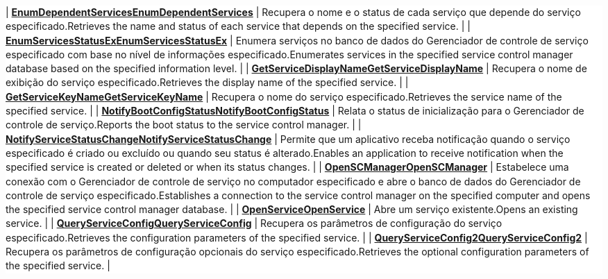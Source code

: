 | [<span data-ttu-id="f289b-140">**EnumDependentServices**</span><span class="sxs-lookup"><span data-stu-id="f289b-140">**EnumDependentServices**</span></span>](/windows/desktop/api/Winsvc/nf-winsvc-enumdependentservicesa)                   | <span data-ttu-id="f289b-141">Recupera o nome e o status de cada serviço que depende do serviço especificado.</span><span class="sxs-lookup"><span data-stu-id="f289b-141">Retrieves the name and status of each service that depends on the specified service.</span></span>                                                        |
| [<span data-ttu-id="f289b-142">**EnumServicesStatusEx**</span><span class="sxs-lookup"><span data-stu-id="f289b-142">**EnumServicesStatusEx**</span></span>](/windows/desktop/api/Winsvc/nf-winsvc-enumservicesstatusexa)                     | <span data-ttu-id="f289b-143">Enumera serviços no banco de dados do Gerenciador de controle de serviço especificado com base no nível de informações especificado.</span><span class="sxs-lookup"><span data-stu-id="f289b-143">Enumerates services in the specified service control manager database based on the specified information level.</span></span>                             |
| [<span data-ttu-id="f289b-144">**GetServiceDisplayName**</span><span class="sxs-lookup"><span data-stu-id="f289b-144">**GetServiceDisplayName**</span></span>](/windows/desktop/api/Winsvc/nf-winsvc-getservicedisplaynamea)                   | <span data-ttu-id="f289b-145">Recupera o nome de exibição do serviço especificado.</span><span class="sxs-lookup"><span data-stu-id="f289b-145">Retrieves the display name of the specified service.</span></span>                                                                                        |
| [<span data-ttu-id="f289b-146">**GetServiceKeyName**</span><span class="sxs-lookup"><span data-stu-id="f289b-146">**GetServiceKeyName**</span></span>](/windows/desktop/api/Winsvc/nf-winsvc-getservicekeynamea)                           | <span data-ttu-id="f289b-147">Recupera o nome do serviço especificado.</span><span class="sxs-lookup"><span data-stu-id="f289b-147">Retrieves the service name of the specified service.</span></span>                                                                                        |
| [<span data-ttu-id="f289b-148">**NotifyBootConfigStatus**</span><span class="sxs-lookup"><span data-stu-id="f289b-148">**NotifyBootConfigStatus**</span></span>](/windows/desktop/api/Winsvc/nf-winsvc-notifybootconfigstatus)                 | <span data-ttu-id="f289b-149">Relata o status de inicialização para o Gerenciador de controle de serviço.</span><span class="sxs-lookup"><span data-stu-id="f289b-149">Reports the boot status to the service control manager.</span></span>                                                                                     |
| [<span data-ttu-id="f289b-150">**NotifyServiceStatusChange**</span><span class="sxs-lookup"><span data-stu-id="f289b-150">**NotifyServiceStatusChange**</span></span>](/windows/desktop/api/Winsvc/nf-winsvc-notifyservicestatuschangea)           | <span data-ttu-id="f289b-151">Permite que um aplicativo receba notificação quando o serviço especificado é criado ou excluído ou quando seu status é alterado.</span><span class="sxs-lookup"><span data-stu-id="f289b-151">Enables an application to receive notification when the specified service is created or deleted or when its status changes.</span></span>                 |
| [<span data-ttu-id="f289b-152">**OpenSCManager**</span><span class="sxs-lookup"><span data-stu-id="f289b-152">**OpenSCManager**</span></span>](/windows/desktop/api/Winsvc/nf-winsvc-openscmanagera)                                   | <span data-ttu-id="f289b-153">Estabelece uma conexão com o Gerenciador de controle de serviço no computador especificado e abre o banco de dados do Gerenciador de controle de serviço especificado.</span><span class="sxs-lookup"><span data-stu-id="f289b-153">Establishes a connection to the service control manager on the specified computer and opens the specified service control manager database.</span></span> |
| [<span data-ttu-id="f289b-154">**OpenService**</span><span class="sxs-lookup"><span data-stu-id="f289b-154">**OpenService**</span></span>](/windows/desktop/api/Winsvc/nf-winsvc-openservicea)                                       | <span data-ttu-id="f289b-155">Abre um serviço existente.</span><span class="sxs-lookup"><span data-stu-id="f289b-155">Opens an existing service.</span></span>                                                                                                                  |
| [<span data-ttu-id="f289b-156">**QueryServiceConfig**</span><span class="sxs-lookup"><span data-stu-id="f289b-156">**QueryServiceConfig**</span></span>](/windows/desktop/api/Winsvc/nf-winsvc-queryserviceconfiga)                         | <span data-ttu-id="f289b-157">Recupera os parâmetros de configuração do serviço especificado.</span><span class="sxs-lookup"><span data-stu-id="f289b-157">Retrieves the configuration parameters of the specified service.</span></span>                                                                            |
| [<span data-ttu-id="f289b-158">**QueryServiceConfig2**</span><span class="sxs-lookup"><span data-stu-id="f289b-158">**QueryServiceConfig2**</span></span>](/windows/desktop/api/Winsvc/nf-winsvc-queryserviceconfig2a)                       | <span data-ttu-id="f289b-159">Recupera os parâmetros de configuração opcionais do serviço especificado.</span><span class="sxs-lookup"><span data-stu-id="f289b-159">Retrieves the optional configuration parameters of the specified service.</span></span>                                                                   |